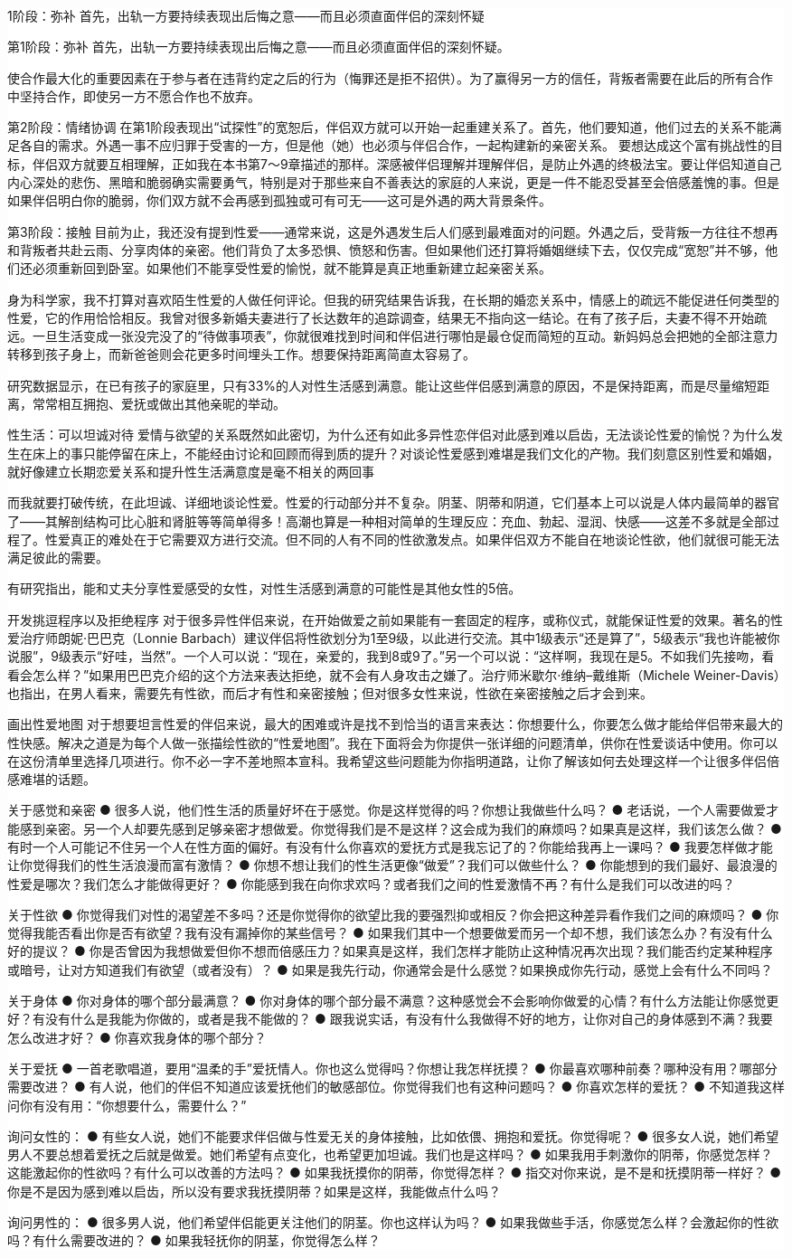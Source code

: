 1阶段：弥补 首先，出轨一方要持续表现出后悔之意——而且必须直面伴侣的深刻怀疑

第1阶段：弥补 首先，出轨一方要持续表现出后悔之意——而且必须直面伴侣的深刻怀疑。

使合作最大化的重要因素在于参与者在违背约定之后的行为（悔罪还是拒不招供）。为了赢得另一方的信任，背叛者需要在此后的所有合作中坚持合作，即使另一方不愿合作也不放弃。

第2阶段：情绪协调 在第1阶段表现出“试探性”的宽恕后，伴侣双方就可以开始一起重建关系了。首先，他们要知道，他们过去的关系不能满足各自的需求。外遇一事不应归罪于受害的一方，但是他（她）也必须与伴侣合作，一起构建新的亲密关系。 要想达成这个富有挑战性的目标，伴侣双方就要互相理解，正如我在本书第7～9章描述的那样。深感被伴侣理解并理解伴侣，是防止外遇的终极法宝。要让伴侣知道自己内心深处的悲伤、黑暗和脆弱确实需要勇气，特别是对于那些来自不善表达的家庭的人来说，更是一件不能忍受甚至会倍感羞愧的事。但是如果伴侣明白你的脆弱，你们双方就不会再感到孤独或可有可无——这可是外遇的两大背景条件。

第3阶段：接触 目前为止，我还没有提到性爱——通常来说，这是外遇发生后人们感到最难面对的问题。外遇之后，受背叛一方往往不想再和背叛者共赴云雨、分享肉体的亲密。他们背负了太多恐惧、愤怒和伤害。但如果他们还打算将婚姻继续下去，仅仅完成“宽恕”并不够，他们还必须重新回到卧室。如果他们不能享受性爱的愉悦，就不能算是真正地重新建立起亲密关系。

身为科学家，我不打算对喜欢陌生性爱的人做任何评论。但我的研究结果告诉我，在长期的婚恋关系中，情感上的疏远不能促进任何类型的性爱，它的作用恰恰相反。我曾对很多新婚夫妻进行了长达数年的追踪调查，结果无不指向这一结论。在有了孩子后，夫妻不得不开始疏远。一旦生活变成一张没完没了的“待做事项表”，你就很难找到时间和伴侣进行哪怕是最仓促而简短的互动。新妈妈总会把她的全部注意力转移到孩子身上，而新爸爸则会花更多时间埋头工作。想要保持距离简直太容易了。

研究数据显示，在已有孩子的家庭里，只有33%的人对性生活感到满意。能让这些伴侣感到满意的原因，不是保持距离，而是尽量缩短距离，常常相互拥抱、爱抚或做出其他亲昵的举动。

性生活：可以坦诚对待 爱情与欲望的关系既然如此密切，为什么还有如此多异性恋伴侣对此感到难以启齿，无法谈论性爱的愉悦？为什么发生在床上的事只能停留在床上，不能经由讨论和回顾而得到质的提升？对谈论性爱感到难堪是我们文化的产物。我们刻意区别性爱和婚姻，就好像建立长期恋爱关系和提升性生活满意度是毫不相关的两回事

而我就要打破传统，在此坦诚、详细地谈论性爱。性爱的行动部分并不复杂。阴茎、阴蒂和阴道，它们基本上可以说是人体内最简单的器官了——其解剖结构可比心脏和肾脏等等简单得多！高潮也算是一种相对简单的生理反应：充血、勃起、湿润、快感——这差不多就是全部过程了。性爱真正的难处在于它需要双方进行交流。但不同的人有不同的性欲激发点。如果伴侣双方不能自在地谈论性欲，他们就很可能无法满足彼此的需要。

有研究指出，能和丈夫分享性爱感受的女性，对性生活感到满意的可能性是其他女性的5倍。

开发挑逗程序以及拒绝程序 对于很多异性伴侣来说，在开始做爱之前如果能有一套固定的程序，或称仪式，就能保证性爱的效果。著名的性爱治疗师朗妮·巴巴克（Lonnie Barbach）建议伴侣将性欲划分为1至9级，以此进行交流。其中1级表示“还是算了”，5级表示“我也许能被你说服”，9级表示“好哇，当然”。一个人可以说：“现在，亲爱的，我到8或9了。”另一个可以说：“这样啊，我现在是5。不如我们先接吻，看看会怎么样？”如果用巴巴克介绍的这个方法来表达拒绝，就不会有人身攻击之嫌了。治疗师米歇尔·维纳–戴维斯（Michele Weiner-Davis）也指出，在男人看来，需要先有性欲，而后才有性和亲密接触；但对很多女性来说，性欲在亲密接触之后才会到来。

画出性爱地图 对于想要坦言性爱的伴侣来说，最大的困难或许是找不到恰当的语言来表达：你想要什么，你要怎么做才能给伴侣带来最大的性快感。解决之道是为每个人做一张描绘性欲的“性爱地图”。我在下面将会为你提供一张详细的问题清单，供你在性爱谈话中使用。你可以在这份清单里选择几项进行。你不必一字不差地照本宣科。我希望这些问题能为你指明道路，让你了解该如何去处理这样一个让很多伴侣倍感难堪的话题。

关于感觉和亲密 ● 很多人说，他们性生活的质量好坏在于感觉。你是这样觉得的吗？你想让我做些什么吗？ ● 老话说，一个人需要做爱才能感到亲密。另一个人却要先感到足够亲密才想做爱。你觉得我们是不是这样？这会成为我们的麻烦吗？如果真是这样，我们该怎么做？ ● 有时一个人可能记不住另一个人在性方面的偏好。有没有什么你喜欢的爱抚方式是我忘记了的？你能给我再上一课吗？ ● 我要怎样做才能让你觉得我们的性生活浪漫而富有激情？ ● 你想不想让我们的性生活更像“做爱”？我们可以做些什么？ ● 你能想到的我们最好、最浪漫的性爱是哪次？我们怎么才能做得更好？ ● 你能感到我在向你求欢吗？或者我们之间的性爱激情不再？有什么是我们可以改进的吗？

关于性欲 ● 你觉得我们对性的渴望差不多吗？还是你觉得你的欲望比我的要强烈抑或相反？你会把这种差异看作我们之间的麻烦吗？ ● 你觉得我能否看出你是否有欲望？我有没有漏掉你的某些信号？ ● 如果我们其中一个想要做爱而另一个却不想，我们该怎么办？有没有什么好的提议？ ● 你是否曾因为我想做爱但你不想而倍感压力？如果真是这样，我们怎样才能防止这种情况再次出现？我们能否约定某种程序或暗号，让对方知道我们有欲望（或者没有）？ ● 如果是我先行动，你通常会是什么感觉？如果换成你先行动，感觉上会有什么不同吗？

关于身体 ● 你对身体的哪个部分最满意？ ● 你对身体的哪个部分最不满意？这种感觉会不会影响你做爱的心情？有什么方法能让你感觉更好？有没有什么是我能为你做的，或者是我不能做的？ ● 跟我说实话，有没有什么我做得不好的地方，让你对自己的身体感到不满？我要怎么改进才好？ ● 你喜欢我身体的哪个部分？

关于爱抚 ● 一首老歌唱道，要用“温柔的手”爱抚情人。你也这么觉得吗？你想让我怎样抚摸？ ● 你最喜欢哪种前奏？哪种没有用？哪部分需要改进？ ● 有人说，他们的伴侣不知道应该爱抚他们的敏感部位。你觉得我们也有这种问题吗？ ● 你喜欢怎样的爱抚？ ● 不知道我这样问你有没有用：“你想要什么，需要什么？”

询问女性的： ● 有些女人说，她们不能要求伴侣做与性爱无关的身体接触，比如依偎、拥抱和爱抚。你觉得呢？ ● 很多女人说，她们希望男人不要总想着爱抚之后就是做爱。她们希望有点变化，也希望更加坦诚。我们也是这样吗？ ● 如果我用手刺激你的阴蒂，你感觉怎样？这能激起你的性欲吗？有什么可以改善的方法吗？ ● 如果我抚摸你的阴蒂，你觉得怎样？ ● 指交对你来说，是不是和抚摸阴蒂一样好？ ● 你是不是因为感到难以启齿，所以没有要求我抚摸阴蒂？如果是这样，我能做点什么吗？

询问男性的： ● 很多男人说，他们希望伴侣能更关注他们的阴茎。你也这样认为吗？ ● 如果我做些手活，你感觉怎么样？会激起你的性欲吗？有什么需要改进的？ ● 如果我轻抚你的阴茎，你觉得怎么样？

